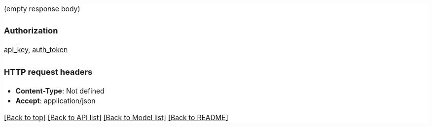  (empty response body)

### Authorization

[api_key](../README.md#api_key), [auth_token](../README.md#auth_token)

### HTTP request headers

- **Content-Type**: Not defined
- **Accept**: application/json

[[Back to top]](#) [[Back to API list]](../README.md#documentation-for-api-endpoints)
[[Back to Model list]](../README.md#documentation-for-models)
[[Back to README]](../README.md)

